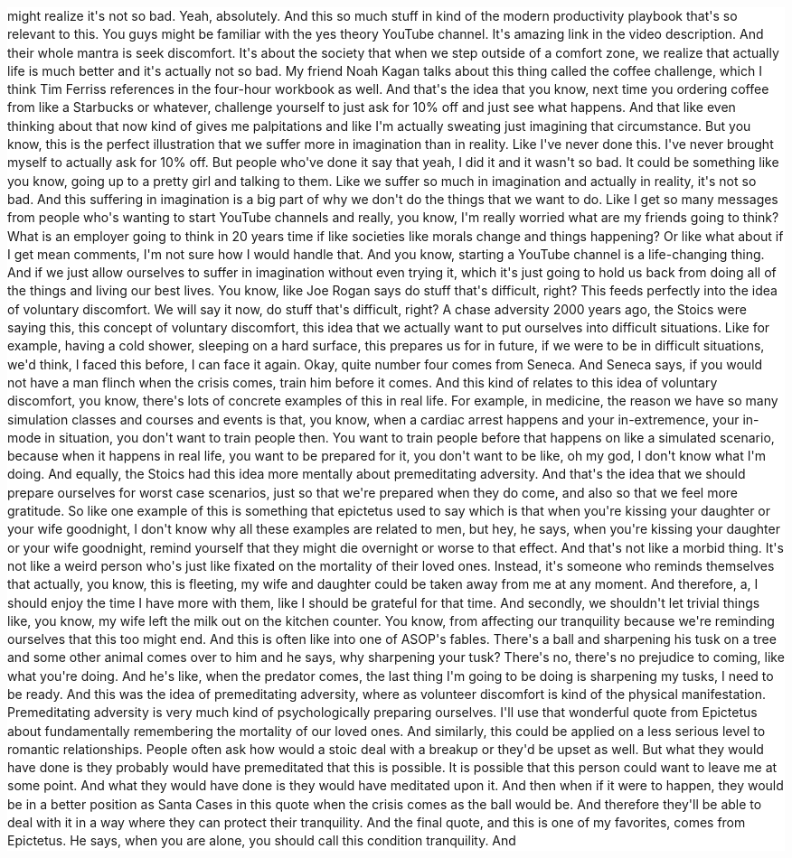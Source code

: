 might realize it's not so bad. Yeah, absolutely. And this so much stuff in kind of the modern productivity playbook that's so relevant to this. You guys might be familiar with the yes theory YouTube channel. It's amazing link in the video description. And their whole mantra is seek discomfort. It's about the society that when we step outside of a comfort zone, we realize that actually life is much better and it's actually not so bad. My friend Noah Kagan talks about this thing called the coffee challenge, which I think Tim Ferriss references in the four-hour workbook as well. And that's the idea that you know, next time you ordering coffee from like a Starbucks or whatever, challenge yourself to just ask for 10% off and just see what happens. And that like even thinking about that now kind of gives me palpitations and like I'm actually sweating just imagining that circumstance. But you know, this is the perfect illustration that we suffer more in imagination than in reality. Like I've never done this. I've never brought myself to actually ask for 10% off. But people who've done it say that yeah, I did it and it wasn't so bad. It could be something like you know, going up to a pretty girl and talking to them. Like we suffer so much in imagination and actually in reality, it's not so bad. And this suffering in imagination is a big part of why we don't do the things that we want to do. Like I get so many messages from people who's wanting to start YouTube channels and really, you know, I'm really worried what are my friends going to think? What is an employer going to think in 20 years time if like societies like morals change and things happening? Or like what about if I get mean comments, I'm not sure how I would handle that. And you know, starting a YouTube channel is a life-changing thing. And if we just allow ourselves to suffer in imagination without even trying it, which it's just going to hold us back from doing all of the things and living our best lives. You know, like Joe Rogan says do stuff that's difficult, right? This feeds perfectly into the idea of voluntary discomfort. We will say it now, do stuff that's difficult, right? A chase adversity 2000 years ago, the Stoics were saying this, this concept of voluntary discomfort, this idea that we actually want to put ourselves into difficult situations. Like for example, having a cold shower, sleeping on a hard surface, this prepares us for in future, if we were to be in difficult situations, we'd think, I faced this before, I can face it again. Okay, quite number four comes from Seneca. And Seneca says, if you would not have a man flinch when the crisis comes, train him before it comes. And this kind of relates to this idea of voluntary discomfort, you know, there's lots of concrete examples of this in real life. For example, in medicine, the reason we have so many simulation classes and courses and events is that, you know, when a cardiac arrest happens and your in-extremence, your in-mode in situation, you don't want to train people then. You want to train people before that happens on like a simulated scenario, because when it happens in real life, you want to be prepared for it, you don't want to be like, oh my god, I don't know what I'm doing. And equally, the Stoics had this idea more mentally about premeditating adversity. And that's the idea that we should prepare ourselves for worst case scenarios, just so that we're prepared when they do come, and also so that we feel more gratitude. So like one example of this is something that epictetus used to say which is that when you're kissing your daughter or your wife goodnight, I don't know why all these examples are related to men, but hey, he says, when you're kissing your daughter or your wife goodnight, remind yourself that they might die overnight or worse to that effect. And that's not like a morbid thing. It's not like a weird person who's just like fixated on the mortality of their loved ones. Instead, it's someone who reminds themselves that actually, you know, this is fleeting, my wife and daughter could be taken away from me at any moment. And therefore, a, I should enjoy the time I have more with them, like I should be grateful for that time. And secondly, we shouldn't let trivial things like, you know, my wife left the milk out on the kitchen counter. You know, from affecting our tranquility because we're reminding ourselves that this too might end. And this is often like into one of ASOP's fables. There's a ball and sharpening his tusk on a tree and some other animal comes over to him and he says, why sharpening your tusk? There's no, there's no prejudice to coming, like what you're doing. And he's like, when the predator comes, the last thing I'm going to be doing is sharpening my tusks, I need to be ready. And this was the idea of premeditating adversity, where as volunteer discomfort is kind of the physical manifestation. Premeditating adversity is very much kind of psychologically preparing ourselves. I'll use that wonderful quote from Epictetus about fundamentally remembering the mortality of our loved ones. And similarly, this could be applied on a less serious level to romantic relationships. People often ask how would a stoic deal with a breakup or they'd be upset as well. But what they would have done is they probably would have premeditated that this is possible. It is possible that this person could want to leave me at some point. And what they would have done is they would have meditated upon it. And then when if it were to happen, they would be in a better position as Santa Cases in this quote when the crisis comes as the ball would be. And therefore they'll be able to deal with it in a way where they can protect their tranquility. And the final quote, and this is one of my favorites, comes from Epictetus. He says, when you are alone, you should call this condition tranquility. And